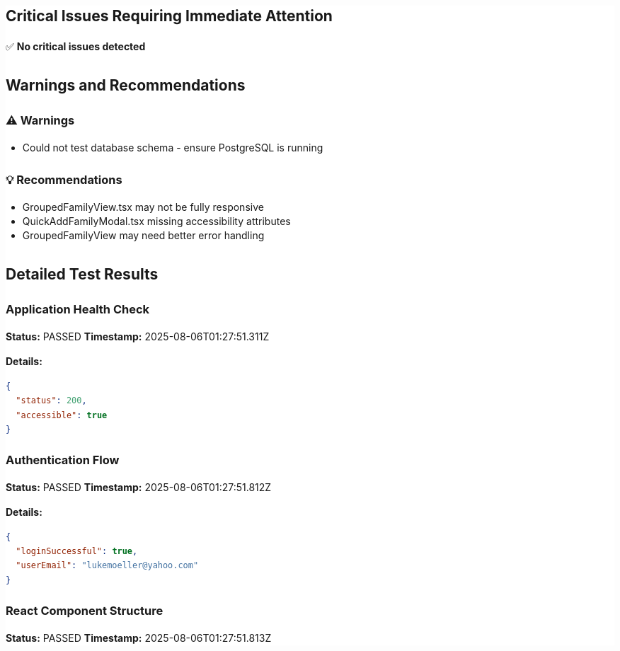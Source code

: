## Critical Issues Requiring Immediate Attention

✅ **No critical issues detected**

## Warnings and Recommendations


### ⚠️ Warnings
- Could not test database schema - ensure PostgreSQL is running



### 💡 Recommendations
- GroupedFamilyView.tsx may not be fully responsive
- QuickAddFamilyModal.tsx missing accessibility attributes
- GroupedFamilyView may need better error handling


## Detailed Test Results


### Application Health Check
**Status:** PASSED
**Timestamp:** 2025-08-06T01:27:51.311Z


**Details:**
```json
{
  "status": 200,
  "accessible": true
}
```



### Authentication Flow
**Status:** PASSED
**Timestamp:** 2025-08-06T01:27:51.812Z


**Details:**
```json
{
  "loginSuccessful": true,
  "userEmail": "lukemoeller@yahoo.com"
}
```



### React Component Structure
**Status:** PASSED
**Timestamp:** 2025-08-06T01:27:51.813Z
